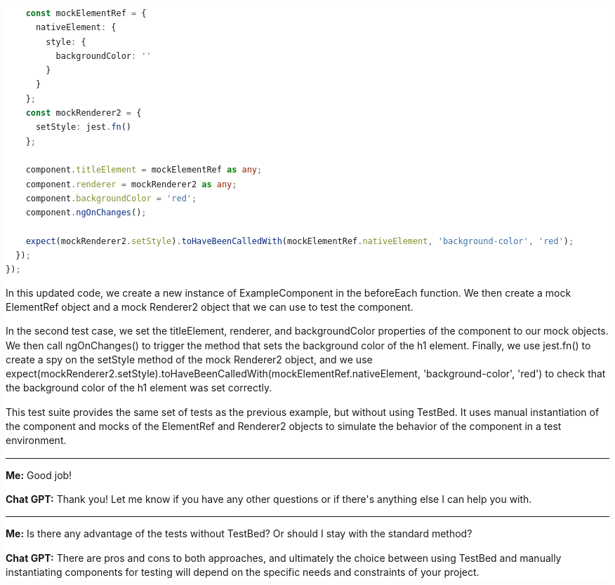 ```typescript
    const mockElementRef = {
      nativeElement: {
        style: {
          backgroundColor: ''
        }
      }
    };
    const mockRenderer2 = {
      setStyle: jest.fn()
    };

    component.titleElement = mockElementRef as any;
    component.renderer = mockRenderer2 as any;
    component.backgroundColor = 'red';
    component.ngOnChanges();

    expect(mockRenderer2.setStyle).toHaveBeenCalledWith(mockElementRef.nativeElement, 'background-color', 'red');
  });
});
```

In this updated code, we create a new instance of ExampleComponent in the beforeEach function. We then create a mock ElementRef object and a mock Renderer2 object that we can use to test the component.

In the second test case, we set the titleElement, renderer, and backgroundColor properties of the component to our mock objects. We then call ngOnChanges() to trigger the method that sets the background color of the h1 element. Finally, we use jest.fn() to create a spy on the setStyle method of the mock Renderer2 object, and we use expect(mockRenderer2.setStyle).toHaveBeenCalledWith(mockElementRef.nativeElement, 'background-color', 'red') to check that the background color of the h1 element was set correctly.

This test suite provides the same set of tests as the previous example, but without using TestBed. It uses manual instantiation of the component and mocks of the ElementRef and Renderer2 objects to simulate the behavior of the component in a test environment.

---

**Me:**
Good job!

**Chat GPT:**
Thank you! Let me know if you have any other questions or if there's anything else I can help you with.

---

**Me:**
Is there any advantage of the tests without TestBed? Or should I stay with the standard method?

**Chat GPT:**
There are pros and cons to both approaches, and ultimately the choice between using TestBed and manually instantiating components for testing will depend on the specific needs and constraints of your project.
